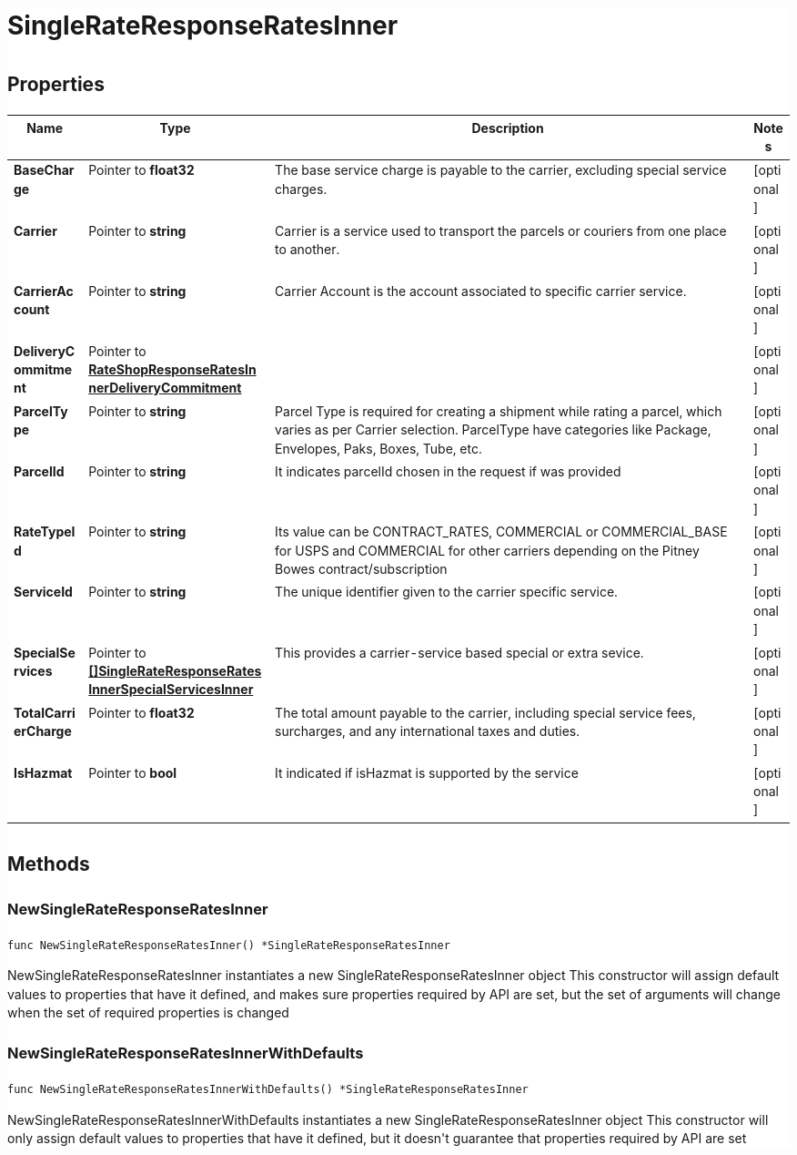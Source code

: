 # SingleRateResponseRatesInner

## Properties

Name | Type | Description | Notes
------------ | ------------- | ------------- | -------------
**BaseCharge** | Pointer to **float32** | The base service charge is payable to the carrier, excluding special service charges. | [optional] 
**Carrier** | Pointer to **string** | Carrier is a service used to transport the parcels or couriers from one place to another. | [optional] 
**CarrierAccount** | Pointer to **string** | Carrier Account is the account associated to specific carrier service. | [optional] 
**DeliveryCommitment** | Pointer to [**RateShopResponseRatesInnerDeliveryCommitment**](RateShopResponseRatesInnerDeliveryCommitment.md) |  | [optional] 
**ParcelType** | Pointer to **string** | Parcel Type is required for creating a shipment while rating a parcel, which varies as per Carrier selection. ParcelType have categories like Package, Envelopes, Paks, Boxes, Tube, etc.  | [optional] 
**ParcelId** | Pointer to **string** | It indicates parcelId chosen in the request if was provided | [optional] 
**RateTypeId** | Pointer to **string** | Its value can be CONTRACT_RATES, COMMERCIAL or COMMERCIAL_BASE for USPS and COMMERCIAL for other carriers depending on the Pitney Bowes contract/subscription | [optional] 
**ServiceId** | Pointer to **string** | The unique identifier given to the carrier specific service. | [optional] 
**SpecialServices** | Pointer to [**[]SingleRateResponseRatesInnerSpecialServicesInner**](SingleRateResponseRatesInnerSpecialServicesInner.md) |  This provides a carrier-service based special or extra sevice. | [optional] 
**TotalCarrierCharge** | Pointer to **float32** | The total amount payable to the carrier, including special service fees, surcharges, and any international taxes and duties. | [optional] 
**IsHazmat** | Pointer to **bool** | It indicated if isHazmat is supported by the service | [optional] 

## Methods

### NewSingleRateResponseRatesInner

`func NewSingleRateResponseRatesInner() *SingleRateResponseRatesInner`

NewSingleRateResponseRatesInner instantiates a new SingleRateResponseRatesInner object
This constructor will assign default values to properties that have it defined,
and makes sure properties required by API are set, but the set of arguments
will change when the set of required properties is changed

### NewSingleRateResponseRatesInnerWithDefaults

`func NewSingleRateResponseRatesInnerWithDefaults() *SingleRateResponseRatesInner`

NewSingleRateResponseRatesInnerWithDefaults instantiates a new SingleRateResponseRatesInner object
This constructor will only assign default values to properties that have it defined,
but it doesn't guarantee that properties required by API are set
